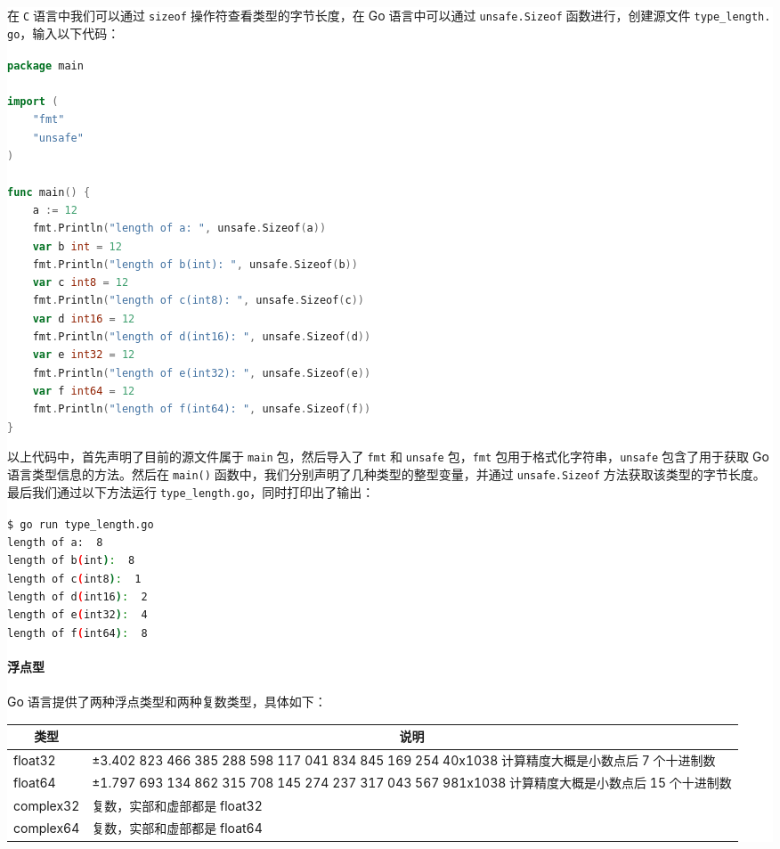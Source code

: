在 `C` 语言中我们可以通过 `sizeof` 操作符查看类型的字节长度，在 Go 语言中可以通过 `unsafe.Sizeof` 函数进行，创建源文件 `type_length.go`，输入以下代码：

```go
package main

import (
    "fmt"
    "unsafe"
)

func main() {
    a := 12
    fmt.Println("length of a: ", unsafe.Sizeof(a))
    var b int = 12
    fmt.Println("length of b(int): ", unsafe.Sizeof(b))
    var c int8 = 12
    fmt.Println("length of c(int8): ", unsafe.Sizeof(c))
    var d int16 = 12
    fmt.Println("length of d(int16): ", unsafe.Sizeof(d))
    var e int32 = 12
    fmt.Println("length of e(int32): ", unsafe.Sizeof(e))
    var f int64 = 12
    fmt.Println("length of f(int64): ", unsafe.Sizeof(f))
}
```

以上代码中，首先声明了目前的源文件属于 `main` 包，然后导入了 `fmt` 和 `unsafe` 包，`fmt` 包用于格式化字符串，`unsafe` 包含了用于获取 Go 语言类型信息的方法。然后在 `main()` 函数中，我们分别声明了几种类型的整型变量，并通过 `unsafe.Sizeof` 方法获取该类型的字节长度。最后我们通过以下方法运行 `type_length.go`，同时打印出了输出：

```bash
$ go run type_length.go
length of a:  8
length of b(int):  8
length of c(int8):  1
length of d(int16):  2
length of e(int32):  4
length of f(int64):  8
```

#### 浮点型

Go 语言提供了两种浮点类型和两种复数类型，具体如下：

| 类型      | 说明                                                         |
| --------- | ------------------------------------------------------------ |
| float32   | ±3.402 823 466 385 288 598 117 041 834 845 169 254 40x1038 计算精度大概是小数点后 7 个十进制数 |
| float64   | ±1.797 693 134 862 315 708 145 274 237 317 043 567 981x1038 计算精度大概是小数点后 15 个十进制数 |
| complex32 | 复数，实部和虚部都是 float32                                 |
| complex64 | 复数，实部和虚部都是 float64                                 |
